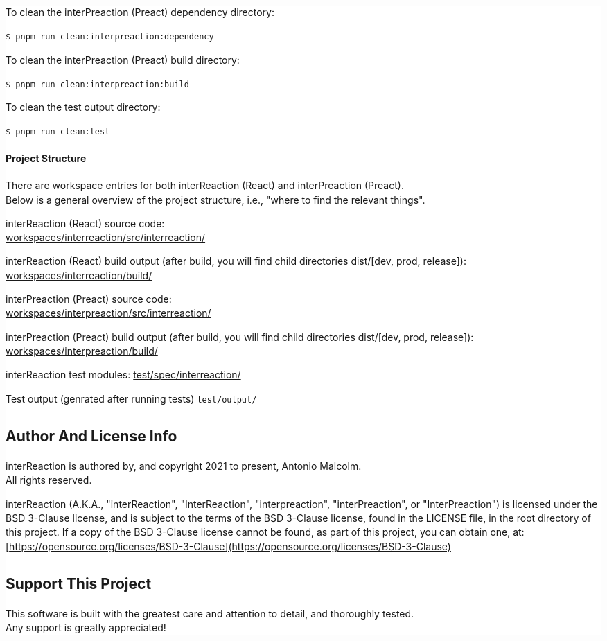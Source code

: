 To clean the interPreaction (Preact) dependency directory:
```shell
$ pnpm run clean:interpreaction:dependency
```

To clean the interPreaction (Preact) build directory:
```shell
$ pnpm run clean:interpreaction:build
```

To clean the test output directory:
```shell
$ pnpm run clean:test
```

#### Project Structure
There are workspace entries for both interReaction (React) and interPreaction (Preact).  
Below is a general overview of the project structure, i.e., "where to find the relevant things".

interReaction (React) source code:  
[workspaces/interreaction/src/interreaction/](/workspaces/interreaction/src/interreaction/)

interReaction (React) build output (after build, you will find child directories dist/[dev, prod, release]):  
[workspaces/interreaction/build/](/workspaces/interreaction/build/)

interPreaction (Preact) source code:  
[workspaces/interpreaction/src/interreaction/](/workspaces/interpreaction/src/interreaction/)

interPreaction (Preact) build output (after build, you will find child directories dist/[dev, prod, release]):  
[workspaces/interpreaction/build/](/workspaces/interpreaction/build/)

interReaction test modules:
[test/spec/interreaction/]([/test/spec/interreaction/])

Test output (genrated after running tests)
`test/output/`

## Author And License Info
interReaction is authored by, and copyright 2021 to present, Antonio Malcolm.  
All rights reserved.

interReaction (A.K.A., "interReaction", "InterReaction", "interpreaction", "interPreaction", or "InterPreaction")
 is licensed under the BSD 3-Clause license,
 and is subject to the terms of the BSD 3-Clause license,
 found in the LICENSE file, in the root directory of this project.
 If a copy of the BSD 3-Clause license cannot be found,
 as part of this project, you can obtain one, at:
 [https://opensource.org/licenses/BSD-3-Clause](https://opensource.org/licenses/BSD-3-Clause)

## Support This Project
This software is built with the greatest care and attention to detail, and thoroughly tested.  
Any support is greatly appreciated!
